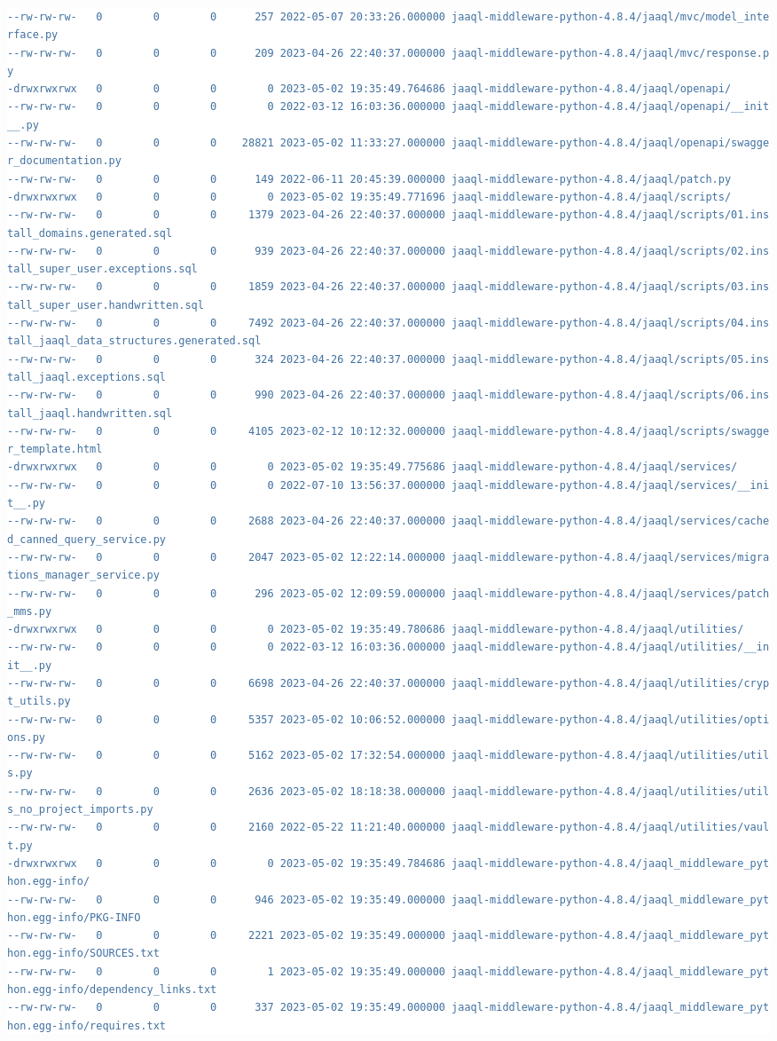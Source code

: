 ```diff
--rw-rw-rw-   0        0        0      257 2022-05-07 20:33:26.000000 jaaql-middleware-python-4.8.4/jaaql/mvc/model_interface.py
--rw-rw-rw-   0        0        0      209 2023-04-26 22:40:37.000000 jaaql-middleware-python-4.8.4/jaaql/mvc/response.py
-drwxrwxrwx   0        0        0        0 2023-05-02 19:35:49.764686 jaaql-middleware-python-4.8.4/jaaql/openapi/
--rw-rw-rw-   0        0        0        0 2022-03-12 16:03:36.000000 jaaql-middleware-python-4.8.4/jaaql/openapi/__init__.py
--rw-rw-rw-   0        0        0    28821 2023-05-02 11:33:27.000000 jaaql-middleware-python-4.8.4/jaaql/openapi/swagger_documentation.py
--rw-rw-rw-   0        0        0      149 2022-06-11 20:45:39.000000 jaaql-middleware-python-4.8.4/jaaql/patch.py
-drwxrwxrwx   0        0        0        0 2023-05-02 19:35:49.771696 jaaql-middleware-python-4.8.4/jaaql/scripts/
--rw-rw-rw-   0        0        0     1379 2023-04-26 22:40:37.000000 jaaql-middleware-python-4.8.4/jaaql/scripts/01.install_domains.generated.sql
--rw-rw-rw-   0        0        0      939 2023-04-26 22:40:37.000000 jaaql-middleware-python-4.8.4/jaaql/scripts/02.install_super_user.exceptions.sql
--rw-rw-rw-   0        0        0     1859 2023-04-26 22:40:37.000000 jaaql-middleware-python-4.8.4/jaaql/scripts/03.install_super_user.handwritten.sql
--rw-rw-rw-   0        0        0     7492 2023-04-26 22:40:37.000000 jaaql-middleware-python-4.8.4/jaaql/scripts/04.install_jaaql_data_structures.generated.sql
--rw-rw-rw-   0        0        0      324 2023-04-26 22:40:37.000000 jaaql-middleware-python-4.8.4/jaaql/scripts/05.install_jaaql.exceptions.sql
--rw-rw-rw-   0        0        0      990 2023-04-26 22:40:37.000000 jaaql-middleware-python-4.8.4/jaaql/scripts/06.install_jaaql.handwritten.sql
--rw-rw-rw-   0        0        0     4105 2023-02-12 10:12:32.000000 jaaql-middleware-python-4.8.4/jaaql/scripts/swagger_template.html
-drwxrwxrwx   0        0        0        0 2023-05-02 19:35:49.775686 jaaql-middleware-python-4.8.4/jaaql/services/
--rw-rw-rw-   0        0        0        0 2022-07-10 13:56:37.000000 jaaql-middleware-python-4.8.4/jaaql/services/__init__.py
--rw-rw-rw-   0        0        0     2688 2023-04-26 22:40:37.000000 jaaql-middleware-python-4.8.4/jaaql/services/cached_canned_query_service.py
--rw-rw-rw-   0        0        0     2047 2023-05-02 12:22:14.000000 jaaql-middleware-python-4.8.4/jaaql/services/migrations_manager_service.py
--rw-rw-rw-   0        0        0      296 2023-05-02 12:09:59.000000 jaaql-middleware-python-4.8.4/jaaql/services/patch_mms.py
-drwxrwxrwx   0        0        0        0 2023-05-02 19:35:49.780686 jaaql-middleware-python-4.8.4/jaaql/utilities/
--rw-rw-rw-   0        0        0        0 2022-03-12 16:03:36.000000 jaaql-middleware-python-4.8.4/jaaql/utilities/__init__.py
--rw-rw-rw-   0        0        0     6698 2023-04-26 22:40:37.000000 jaaql-middleware-python-4.8.4/jaaql/utilities/crypt_utils.py
--rw-rw-rw-   0        0        0     5357 2023-05-02 10:06:52.000000 jaaql-middleware-python-4.8.4/jaaql/utilities/options.py
--rw-rw-rw-   0        0        0     5162 2023-05-02 17:32:54.000000 jaaql-middleware-python-4.8.4/jaaql/utilities/utils.py
--rw-rw-rw-   0        0        0     2636 2023-05-02 18:18:38.000000 jaaql-middleware-python-4.8.4/jaaql/utilities/utils_no_project_imports.py
--rw-rw-rw-   0        0        0     2160 2022-05-22 11:21:40.000000 jaaql-middleware-python-4.8.4/jaaql/utilities/vault.py
-drwxrwxrwx   0        0        0        0 2023-05-02 19:35:49.784686 jaaql-middleware-python-4.8.4/jaaql_middleware_python.egg-info/
--rw-rw-rw-   0        0        0      946 2023-05-02 19:35:49.000000 jaaql-middleware-python-4.8.4/jaaql_middleware_python.egg-info/PKG-INFO
--rw-rw-rw-   0        0        0     2221 2023-05-02 19:35:49.000000 jaaql-middleware-python-4.8.4/jaaql_middleware_python.egg-info/SOURCES.txt
--rw-rw-rw-   0        0        0        1 2023-05-02 19:35:49.000000 jaaql-middleware-python-4.8.4/jaaql_middleware_python.egg-info/dependency_links.txt
--rw-rw-rw-   0        0        0      337 2023-05-02 19:35:49.000000 jaaql-middleware-python-4.8.4/jaaql_middleware_python.egg-info/requires.txt
```